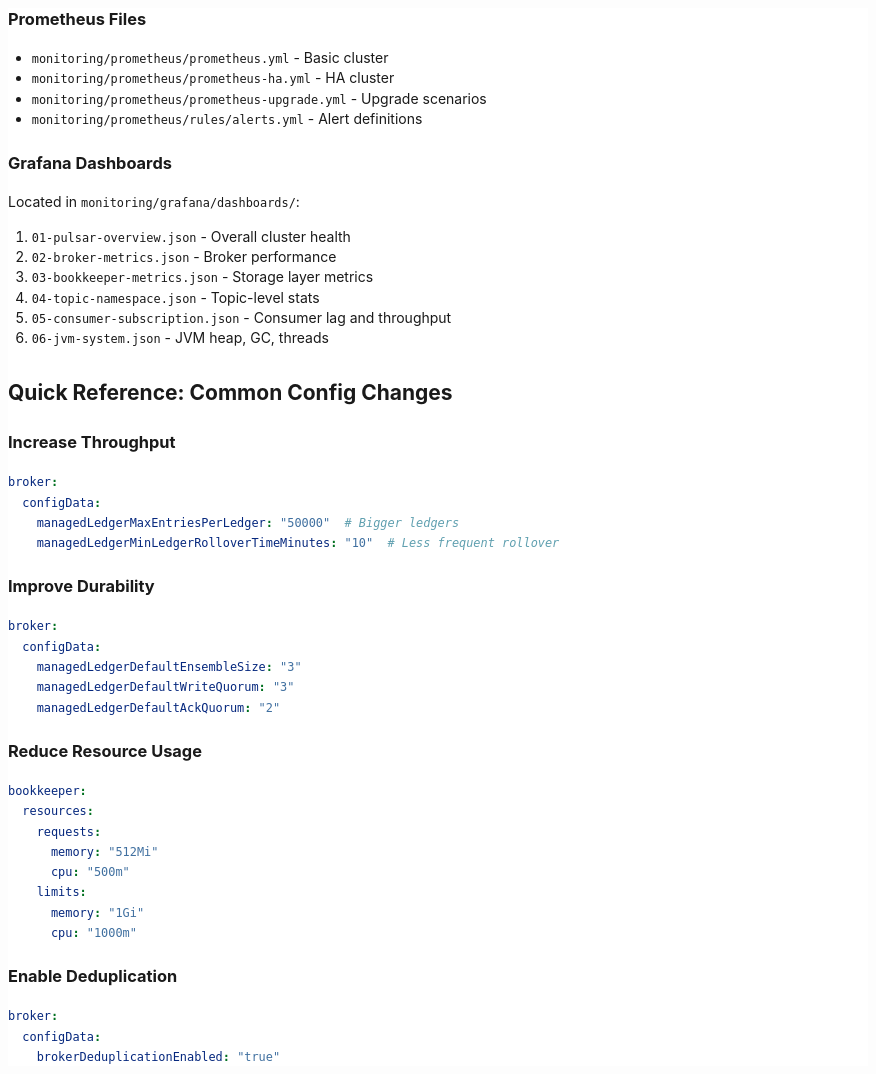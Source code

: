 ### Prometheus Files
- `monitoring/prometheus/prometheus.yml` - Basic cluster
- `monitoring/prometheus/prometheus-ha.yml` - HA cluster
- `monitoring/prometheus/prometheus-upgrade.yml` - Upgrade scenarios
- `monitoring/prometheus/rules/alerts.yml` - Alert definitions

### Grafana Dashboards
Located in `monitoring/grafana/dashboards/`:
1. `01-pulsar-overview.json` - Overall cluster health
2. `02-broker-metrics.json` - Broker performance
3. `03-bookkeeper-metrics.json` - Storage layer metrics
4. `04-topic-namespace.json` - Topic-level stats
5. `05-consumer-subscription.json` - Consumer lag and throughput
6. `06-jvm-system.json` - JVM heap, GC, threads

## Quick Reference: Common Config Changes

### Increase Throughput
```yaml
broker:
  configData:
    managedLedgerMaxEntriesPerLedger: "50000"  # Bigger ledgers
    managedLedgerMinLedgerRolloverTimeMinutes: "10"  # Less frequent rollover
```

### Improve Durability
```yaml
broker:
  configData:
    managedLedgerDefaultEnsembleSize: "3"
    managedLedgerDefaultWriteQuorum: "3"
    managedLedgerDefaultAckQuorum: "2"
```

### Reduce Resource Usage
```yaml
bookkeeper:
  resources:
    requests:
      memory: "512Mi"
      cpu: "500m"
    limits:
      memory: "1Gi"
      cpu: "1000m"
```

### Enable Deduplication
```yaml
broker:
  configData:
    brokerDeduplicationEnabled: "true"
```
